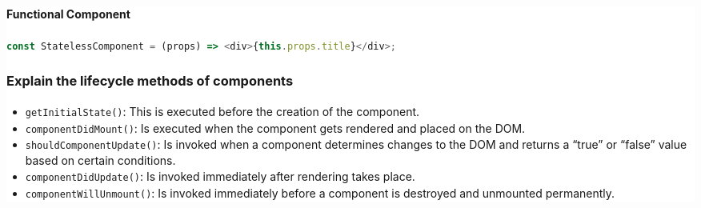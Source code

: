 #### Functional Component

```js
const StatelessComponent = (props) => <div>{this.props.title}</div>;
```

### Explain the lifecycle methods of components

- `getInitialState()`: This is executed before the creation of the component.
- `componentDidMount()`: Is executed when the component gets rendered and placed on the DOM.
- `shouldComponentUpdate()`: Is invoked when a component determines changes to the DOM and
  returns a “true” or “false” value based on certain conditions.
- `componentDidUpdate()`: Is invoked immediately after rendering takes place.
- `componentWillUnmount()`: Is invoked immediately before a component is destroyed and
  unmounted permanently.
